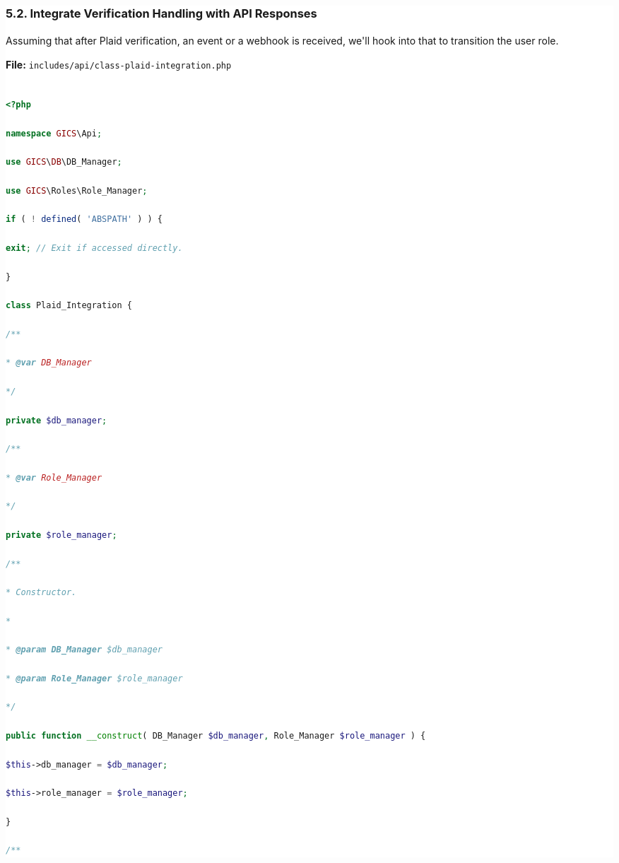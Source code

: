 ### **5.2. Integrate Verification Handling with API Responses**

Assuming that after Plaid verification, an event or a webhook is received, we'll hook into that to transition the user role.

**File:** `includes/api/class-plaid-integration.php`

```php

<?php

namespace GICS\Api;

use GICS\DB\DB_Manager;

use GICS\Roles\Role_Manager;

if ( ! defined( 'ABSPATH' ) ) {

exit; // Exit if accessed directly.

}

class Plaid_Integration {

/**

* @var DB_Manager

*/

private $db_manager;

/**

* @var Role_Manager

*/

private $role_manager;

/**

* Constructor.

*

* @param DB_Manager $db_manager

* @param Role_Manager $role_manager

*/

public function __construct( DB_Manager $db_manager, Role_Manager $role_manager ) {

$this->db_manager = $db_manager;

$this->role_manager = $role_manager;

}

/**

```